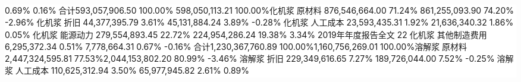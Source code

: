 0.69%
0.16%
合计593,057,906.50
100.00%
598,050,113.21
100.00%化机浆
原材料
876,546,664.00
71.24%
861,255,093.90
74.20%
-2.96%
化机浆
折旧
44,377,395.79
3.61%
45,131,884.24
3.89%
-0.28%
化机浆
人工成本
23,593,435.31
1.92%
21,636,340.32
1.86%
0.05%
化机浆
能源动力
279,554,893.45
22.72%
224,954,286.24
19.38%
3.34%
2019年年度报告全文
22
化机浆
其他制造费用
6,295,372.34
0.51%
7,778,664.31
0.67%
-0.16%
合计1,230,367,760.89
100.00%1,160,756,269.01
100.00%溶解浆
原材料
2,447,324,595.81
77.53%2,044,153,802.20
80.99%
-3.46%
溶解浆
折旧
229,349,616.65
7.27%
189,726,044.00
7.52%
-0.25%
溶解浆
人工成本
110,625,312.94
3.50%
65,977,945.82
2.61%
0.89%